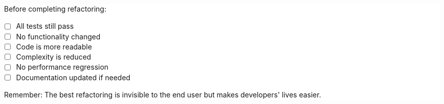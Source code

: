Before completing refactoring:

- [ ] All tests still pass
- [ ] No functionality changed
- [ ] Code is more readable
- [ ] Complexity is reduced
- [ ] No performance regression
- [ ] Documentation updated if needed

Remember: The best refactoring is invisible to the end user but makes developers' lives easier.
